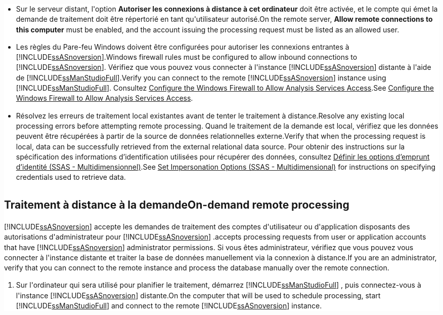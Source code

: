 -   <span data-ttu-id="f0858-108">Sur le serveur distant, l'option **Autoriser les connexions à distance à cet ordinateur** doit être activée, et le compte qui émet la demande de traitement doit être répertorié en tant qu'utilisateur autorisé.</span><span class="sxs-lookup"><span data-stu-id="f0858-108">On the remote server, **Allow remote connections to this computer** must be enabled, and the account issuing the processing request must be listed as an allowed user.</span></span>  
  
-   <span data-ttu-id="f0858-109">Les règles du Pare-feu Windows doivent être configurées pour autoriser les connexions entrantes à [!INCLUDE[ssASnoversion](../../includes/ssasnoversion-md.md)].</span><span class="sxs-lookup"><span data-stu-id="f0858-109">Windows firewall rules must be configured to allow inbound connections to [!INCLUDE[ssASnoversion](../../includes/ssasnoversion-md.md)].</span></span> <span data-ttu-id="f0858-110">Vérifiez que vous pouvez vous connecter à l'instance [!INCLUDE[ssASnoversion](../../includes/ssasnoversion-md.md)] distante à l'aide de [!INCLUDE[ssManStudioFull](../../includes/ssmanstudiofull-md.md)].</span><span class="sxs-lookup"><span data-stu-id="f0858-110">Verify you can connect to the remote [!INCLUDE[ssASnoversion](../../includes/ssasnoversion-md.md)] instance using [!INCLUDE[ssManStudioFull](../../includes/ssmanstudiofull-md.md)].</span></span> <span data-ttu-id="f0858-111">Consultez [Configure the Windows Firewall to Allow Analysis Services Access](../instances/configure-the-windows-firewall-to-allow-analysis-services-access.md).</span><span class="sxs-lookup"><span data-stu-id="f0858-111">See [Configure the Windows Firewall to Allow Analysis Services Access](../instances/configure-the-windows-firewall-to-allow-analysis-services-access.md).</span></span>  
  
-   <span data-ttu-id="f0858-112">Résolvez les erreurs de traitement local existantes avant de tenter le traitement à distance.</span><span class="sxs-lookup"><span data-stu-id="f0858-112">Resolve any existing local processing errors before attempting remote processing.</span></span> <span data-ttu-id="f0858-113">Quand le traitement de la demande est local, vérifiez que les données peuvent être récupérées à partir de la source de données relationnelles externe.</span><span class="sxs-lookup"><span data-stu-id="f0858-113">Verify that when the processing request is local, data can be successfully retrieved from the external relational data source.</span></span> <span data-ttu-id="f0858-114">Pour obtenir des instructions sur la spécification des informations d’identification utilisées pour récupérer des données, consultez [Définir les options d’emprunt d’identité &#40;SSAS - Multidimensionnel&#41;](set-impersonation-options-ssas-multidimensional.md).</span><span class="sxs-lookup"><span data-stu-id="f0858-114">See [Set Impersonation Options &#40;SSAS - Multidimensional&#41;](set-impersonation-options-ssas-multidimensional.md) for instructions on specifying credentials used to retrieve data.</span></span>  
  
## <a name="on-demand-remote-processing"></a><span data-ttu-id="f0858-115">Traitement à distance à la demande</span><span class="sxs-lookup"><span data-stu-id="f0858-115">On-demand remote processing</span></span>  
 [!INCLUDE[ssASnoversion](../../includes/ssasnoversion-md.md)] <span data-ttu-id="f0858-116">accepte les demandes de traitement des comptes d'utilisateur ou d'application disposants des autorisations d'administrateur pour [!INCLUDE[ssASnoversion](../../includes/ssasnoversion-md.md)] .</span><span class="sxs-lookup"><span data-stu-id="f0858-116">accepts processing requests from user or application accounts that have [!INCLUDE[ssASnoversion](../../includes/ssasnoversion-md.md)] administrator permissions.</span></span> <span data-ttu-id="f0858-117">Si vous êtes administrateur, vérifiez que vous pouvez vous connecter à l'instance distante et traiter la base de données manuellement via la connexion à distance.</span><span class="sxs-lookup"><span data-stu-id="f0858-117">If you are an administrator, verify that you can connect to the remote instance and process the database manually over the remote connection.</span></span>  
  
1.  <span data-ttu-id="f0858-118">Sur l'ordinateur qui sera utilisé pour planifier le traitement, démarrez [!INCLUDE[ssManStudioFull](../../includes/ssmanstudiofull-md.md)] , puis connectez-vous à l'instance [!INCLUDE[ssASnoversion](../../includes/ssasnoversion-md.md)] distante.</span><span class="sxs-lookup"><span data-stu-id="f0858-118">On the computer that will be used to schedule processing, start [!INCLUDE[ssManStudioFull](../../includes/ssmanstudiofull-md.md)] and connect to the remote [!INCLUDE[ssASnoversion](../../includes/ssasnoversion-md.md)] instance.</span></span>  
  